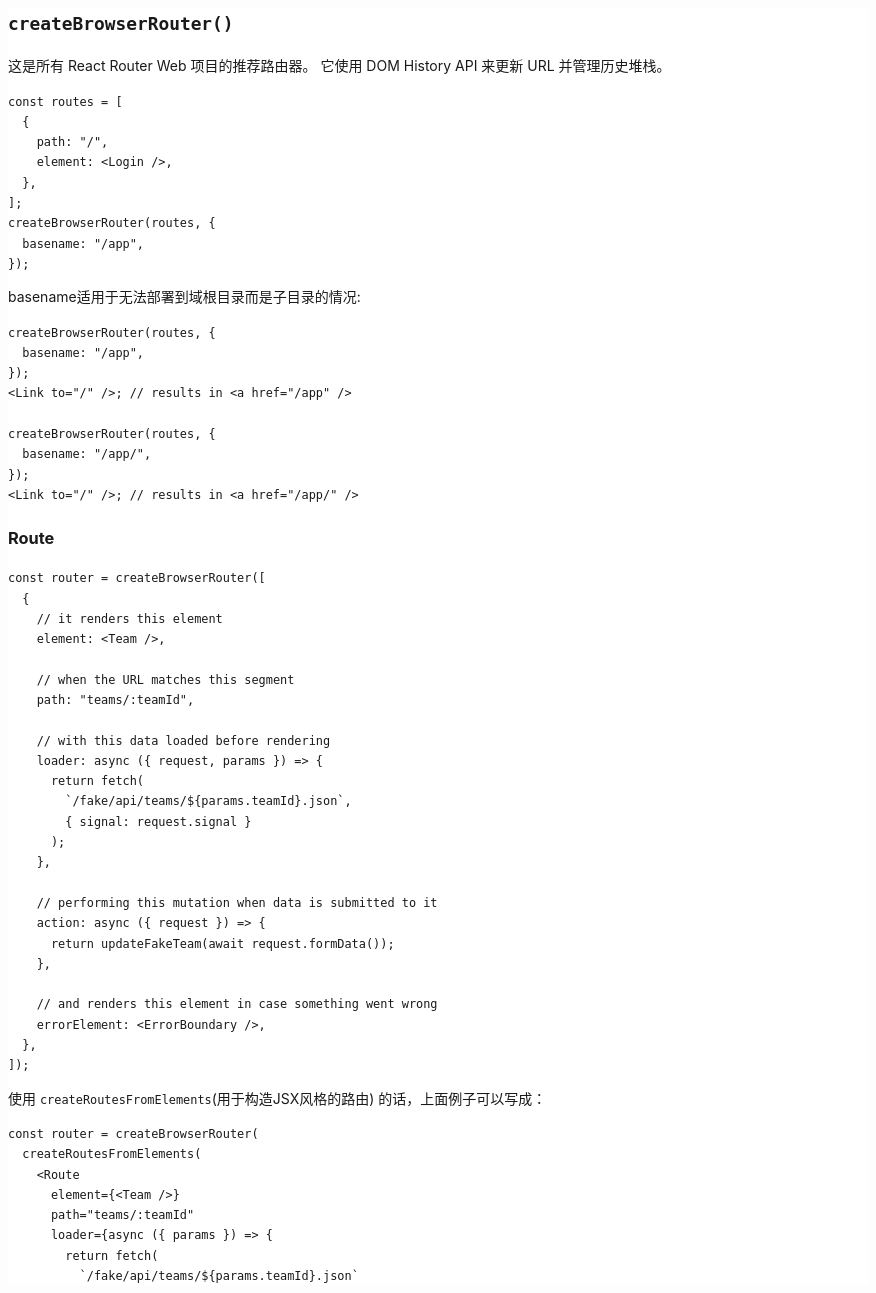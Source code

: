## `createBrowserRouter()`
这是所有 React Router Web 项目的推荐路由器。 它使用 DOM History API 来更新 URL 并管理历史堆栈。
```tsx
const routes = [
  {
    path: "/",
    element: <Login />,
  },
];
createBrowserRouter(routes, {
  basename: "/app",
});
```
basename适用于无法部署到域根目录而是子目录的情况:
```tsx
createBrowserRouter(routes, {
  basename: "/app",
});
<Link to="/" />; // results in <a href="/app" />

createBrowserRouter(routes, {
  basename: "/app/",
});
<Link to="/" />; // results in <a href="/app/" />
```

### Route
```tsx
const router = createBrowserRouter([
  {
    // it renders this element
    element: <Team />,

    // when the URL matches this segment
    path: "teams/:teamId",

    // with this data loaded before rendering
    loader: async ({ request, params }) => {
      return fetch(
        `/fake/api/teams/${params.teamId}.json`,
        { signal: request.signal }
      );
    },

    // performing this mutation when data is submitted to it
    action: async ({ request }) => {
      return updateFakeTeam(await request.formData());
    },

    // and renders this element in case something went wrong
    errorElement: <ErrorBoundary />,
  },
]);
```
使用 `createRoutesFromElements`(用于构造JSX风格的路由) 的话，上面例子可以写成：
```tsx
const router = createBrowserRouter(
  createRoutesFromElements(
    <Route
      element={<Team />}
      path="teams/:teamId"
      loader={async ({ params }) => {
        return fetch(
          `/fake/api/teams/${params.teamId}.json`
```